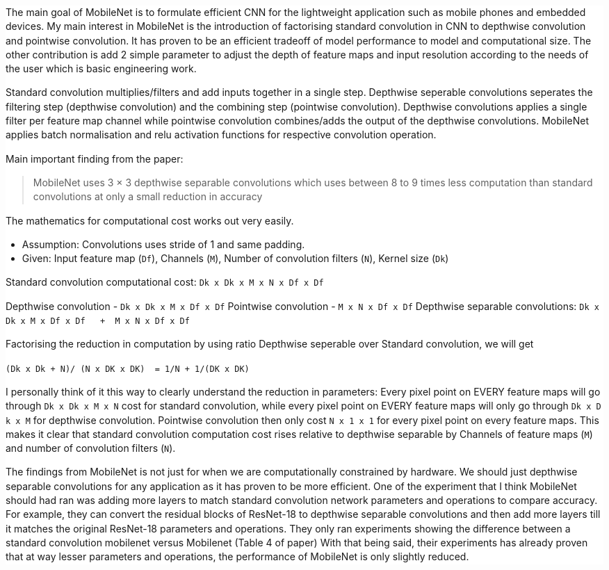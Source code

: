 The main goal of MobileNet is to formulate efficient CNN for the lightweight application such as mobile phones and embedded devices. My main interest in MobileNet is the introduction of factorising standard convolution in CNN to depthwise convolution and pointwise convolution. It has proven to be an efficient tradeoff of model performance to model and computational size. The other contribution is add 2 simple parameter to adjust the depth of feature maps and input resolution according to the needs of the user which is basic engineering work.

Standard convolution multiplies/filters and add inputs together in a single step. Depthwise seperable convolutions seperates the filtering step (depthwise convolution) and the combining step (pointwise convolution). Depthwise convolutions applies a single filter per feature map channel while pointwise convolution combines/adds the output of the depthwise convolutions. MobileNet applies batch normalisation and relu activation functions for respective convolution operation.

Main important finding from the paper:

> MobileNet uses 3 × 3 depthwise separable convolutions which uses between 8 to 9 times less
> computation than standard convolutions at only a small reduction in accuracy


The mathematics for computational cost works out very easily. 

* Assumption: Convolutions uses stride of 1 and same padding.
* Given: Input feature map (`Df`), Channels (`M`), Number of convolution filters (`N`), Kernel size (`Dk`)

Standard convolution computational cost: `Dk x Dk x M x N x Df x Df`

Depthwise convolution -  `Dk x Dk x M x Df x Df`
Pointwise convolution -    `M x N x Df x Df`
Depthwise separable convolutions:  `Dk x Dk x M x Df x Df   +  M x N x Df x Df`

Factorising the reduction in computation by using ratio Depthwise seperable over Standard convolution, 
we will get 

`(Dk x Dk + N)/ (N x DK x DK)  = 1/N + 1/(DK x DK)`

I personally think of it this way to clearly understand the reduction in parameters: 
Every pixel point on EVERY feature maps will go through `Dk x Dk x M x N` cost for
standard convolution, while every pixel point on EVERY feature maps will only go through `Dk x Dk x M`
for depthwise convolution. Pointwise convolution then only cost `N x 1 x 1` for every pixel point 
on every feature maps. This makes it clear that standard convolution computation cost rises relative 
to depthwise separable by Channels of feature maps (`M`) and number of convolution filters (`N`).

The findings from MobileNet is not just for when we are computationally constrained 
by hardware. We should just depthwise separable convolutions for any application as it has proven to 
be more efficient. One of the experiment that I think MobileNet should had ran was adding more layers 
to match standard convolution network parameters and operations to compare accuracy. 
For example, they can convert the residual blocks of ResNet-18 to depthwise separable convolutions
and then add more layers till it matches the original ResNet-18 parameters and operations. 
They only ran experiments showing the difference between a standard convolution mobilenet versus
Mobilenet (Table 4 of paper) With that being said, their experiments has already proven that at way 
lesser parameters and operations, the performance of MobileNet is only slightly reduced.
